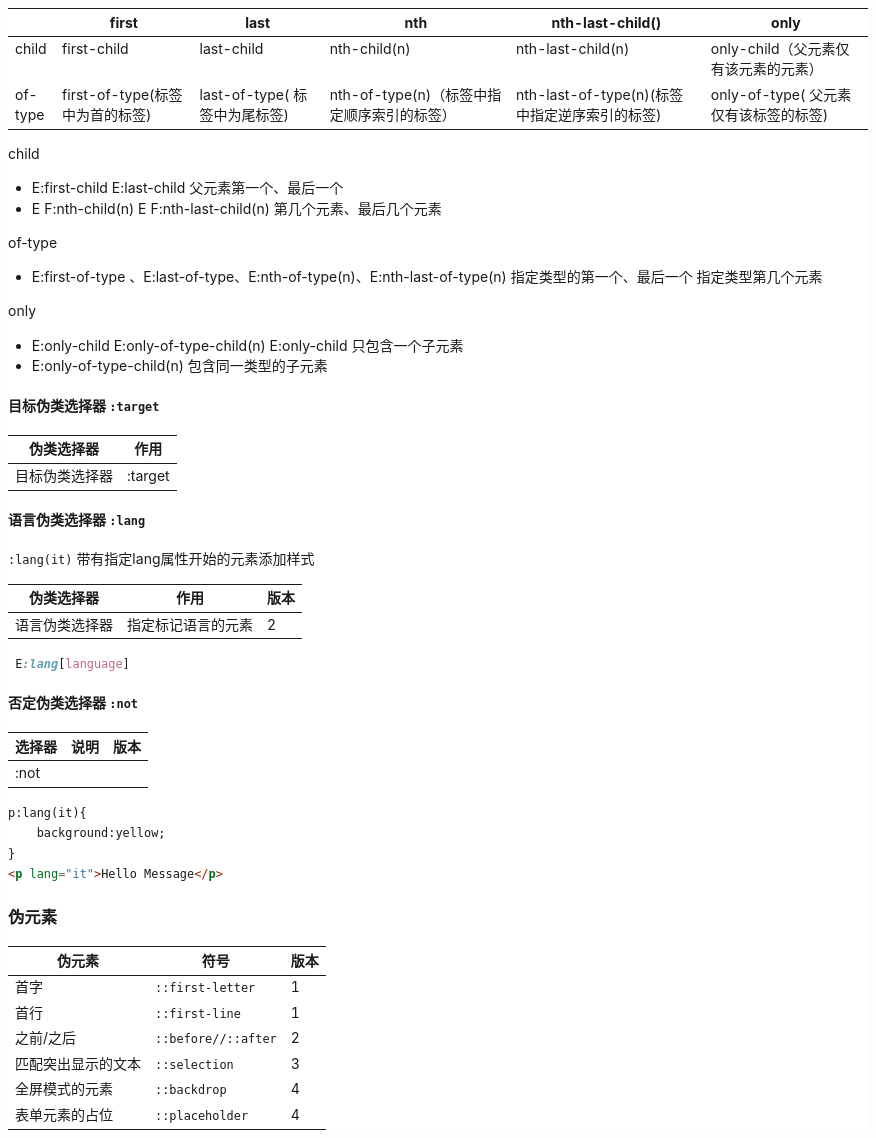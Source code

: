 |         | first                           | last                             | nth                                        | nth-last-child()                              | only                                     |
| ------- | ------------------------------- | -------------------------------- | ------------------------------------------ | --------------------------------------------- | ---------------------------------------- |
| child   | first-child                     | last-child                       | nth-child(n)                               | nth-last-child(n)                             | only-child（父元素仅有该元素的元素）     |
| of-type | first-of-type(标签中为首的标签) | last-of-type(	标签中为尾标签) | nth-of-type(n)（标签中指定顺序索引的标签） | nth-last-of-type(n)(标签中指定逆序索引的标签) | only-of-type(	父元素仅有该标签的标签) |

child

- E:first-child  E:last-child  父元素第一个、最后一个
- E F:nth-child(n)  E F:nth-last-child(n) 第几个元素、最后几个元素

of-type

- E:first-of-type 、E:last-of-type、E:nth-of-type(n)、E:nth-last-of-type(n) 指定类型的第一个、最后一个 指定类型第几个元素

only

- E:only-child E:only-of-type-child(n) E:only-child  只包含一个子元素	
- E:only-of-type-child(n) 包含同一类型的子元素

#### 目标伪类选择器 `:target`

| 伪类选择器     | 作用    |
| -------------- | ------- |
| 目标伪类选择器 | :target |

#### 语言伪类选择器 `:lang`

`:lang(it)` 带有指定lang属性开始的元素添加样式

| 伪类选择器     | 作用               | 版本 |
| -------------- | ------------------ | ---- |
| 语言伪类选择器 | 指定标记语言的元素 | 2    |

```css
 E:lang[language]
```

#### 否定伪类选择器 `:not`

| 选择器 | 说明 | 版本 |
| ------ | ---- | ---- |
| :not   |      |      |

```html
p:lang(it){
	background:yellow;
}
<p lang="it">Hello Message</p>
```

### 伪元素

| 伪元素             | 符号                | 版本 |
| ------------------ | ------------------- | ---- |
| 首字               | `::first-letter`    | 1    |
| 首行               | `::first-line`      | 1    |
| 之前/之后          | `::before//::after` | 2    |
| 匹配突出显示的文本 | `::selection`       | 3    |
| 全屏模式的元素     | `::backdrop`        | 4    |
| 表单元素的占位     | `::placeholder`     | 4    |
